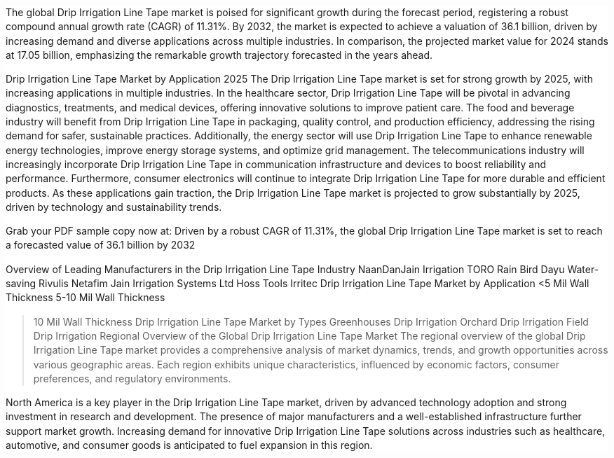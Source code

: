 The global Drip Irrigation Line Tape market is poised for significant growth during the forecast period, registering a robust compound annual growth rate (CAGR) of 11.31%. By 2032, the market is expected to achieve a valuation of 36.1 billion, driven by increasing demand and diverse applications across multiple industries. In comparison, the projected market value for 2024 stands at 17.05 billion, emphasizing the remarkable growth trajectory forecasted in the years ahead. 

Drip Irrigation Line Tape Market by Application 2025
The Drip Irrigation Line Tape market is set for strong growth by 2025, with increasing applications in multiple industries. In the healthcare sector, Drip Irrigation Line Tape will be pivotal in advancing diagnostics, treatments, and medical devices, offering innovative solutions to improve patient care. The food and beverage industry will benefit from Drip Irrigation Line Tape in packaging, quality control, and production efficiency, addressing the rising demand for safer, sustainable practices. Additionally, the energy sector will use Drip Irrigation Line Tape to enhance renewable energy technologies, improve energy storage systems, and optimize grid management. The telecommunications industry will increasingly incorporate Drip Irrigation Line Tape in communication infrastructure and devices to boost reliability and performance. Furthermore, consumer electronics will continue to integrate Drip Irrigation Line Tape for more durable and efficient products. As these applications gain traction, the Drip Irrigation Line Tape market is projected to grow substantially by 2025, driven by technology and sustainability trends.

Grab your PDF sample copy now at: Driven by a robust CAGR of 11.31%, the global Drip Irrigation Line Tape market is set to reach a forecasted value of 36.1 billion by 2032

Overview of Leading Manufacturers in the Drip Irrigation Line Tape Industry
NaanDanJain Irrigation
TORO
Rain Bird
Dayu Water-saving
Rivulis
Netafim
Jain Irrigation Systems Ltd
Hoss Tools
Irritec
Drip Irrigation Line Tape Market by Application
<5 Mil Wall Thickness
5-10 Mil Wall Thickness
>10 Mil Wall Thickness
Drip Irrigation Line Tape Market by Types
Greenhouses Drip Irrigation
Orchard Drip Irrigation
Field Drip Irrigation
Regional Overview of the Global Drip Irrigation Line Tape Market
The regional overview of the global Drip Irrigation Line Tape market provides a comprehensive analysis of market dynamics, trends, and growth opportunities across various geographic areas. Each region exhibits unique characteristics, influenced by economic factors, consumer preferences, and regulatory environments.

North America is a key player in the Drip Irrigation Line Tape market, driven by advanced technology adoption and strong investment in research and development. The presence of major manufacturers and a well-established infrastructure further support market growth. Increasing demand for innovative Drip Irrigation Line Tape solutions across industries such as healthcare, automotive, and consumer goods is anticipated to fuel expansion in this region.
